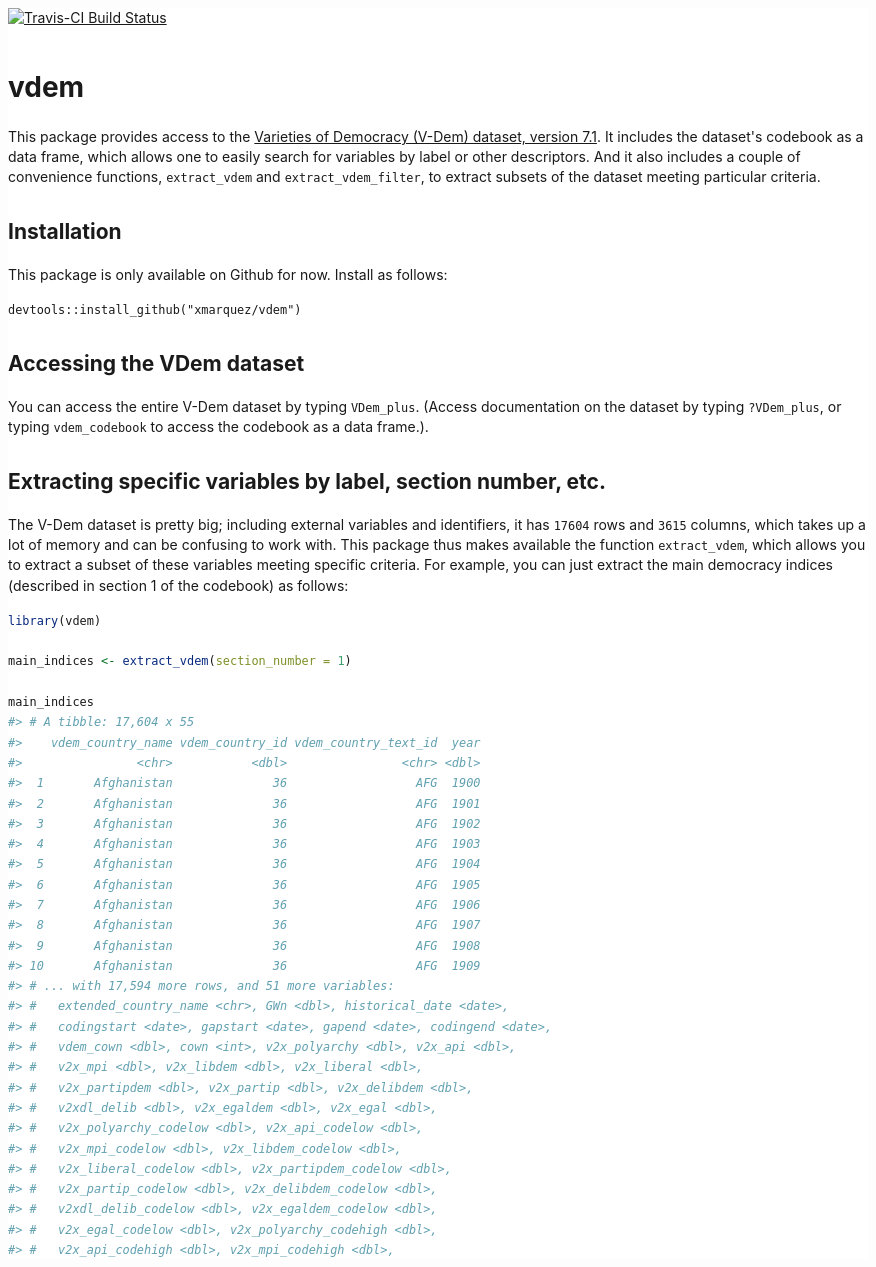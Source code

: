 

[![Travis-CI Build Status](https://travis-ci.org/xmarquez/vdem.svg?branch=master)](https://travis-ci.org/xmarquez/vdem)

vdem
====

This package provides access to the [Varieties of Democracy (V-Dem) dataset, version 7.1](https://www.v-dem.net/en/data/data-version-7-1/). It includes the dataset's codebook as a data frame, which allows one to easily search for variables by label or other descriptors. And it also includes a couple of convenience functions, `extract_vdem` and `extract_vdem_filter`, to extract subsets of the dataset meeting particular criteria.

Installation
------------

This package is only available on Github for now. Install as follows:

    devtools::install_github("xmarquez/vdem")

Accessing the VDem dataset
--------------------------

You can access the entire V-Dem dataset by typing `VDem_plus`. (Access documentation on the dataset by typing `?VDem_plus`, or typing `vdem_codebook` to access the codebook as a data frame.).

Extracting specific variables by label, section number, etc.
------------------------------------------------------------

The V-Dem dataset is pretty big; including external variables and identifiers, it has `17604` rows and `3615` columns, which takes up a lot of memory and can be confusing to work with. This package thus makes available the function `extract_vdem`, which allows you to extract a subset of these variables meeting specific criteria. For example, you can just extract the main democracy indices (described in section 1 of the codebook) as follows:

``` r
library(vdem)

main_indices <- extract_vdem(section_number = 1)

main_indices
#> # A tibble: 17,604 x 55
#>    vdem_country_name vdem_country_id vdem_country_text_id  year
#>                <chr>           <dbl>                <chr> <dbl>
#>  1       Afghanistan              36                  AFG  1900
#>  2       Afghanistan              36                  AFG  1901
#>  3       Afghanistan              36                  AFG  1902
#>  4       Afghanistan              36                  AFG  1903
#>  5       Afghanistan              36                  AFG  1904
#>  6       Afghanistan              36                  AFG  1905
#>  7       Afghanistan              36                  AFG  1906
#>  8       Afghanistan              36                  AFG  1907
#>  9       Afghanistan              36                  AFG  1908
#> 10       Afghanistan              36                  AFG  1909
#> # ... with 17,594 more rows, and 51 more variables:
#> #   extended_country_name <chr>, GWn <dbl>, historical_date <date>,
#> #   codingstart <date>, gapstart <date>, gapend <date>, codingend <date>,
#> #   vdem_cown <dbl>, cown <int>, v2x_polyarchy <dbl>, v2x_api <dbl>,
#> #   v2x_mpi <dbl>, v2x_libdem <dbl>, v2x_liberal <dbl>,
#> #   v2x_partipdem <dbl>, v2x_partip <dbl>, v2x_delibdem <dbl>,
#> #   v2xdl_delib <dbl>, v2x_egaldem <dbl>, v2x_egal <dbl>,
#> #   v2x_polyarchy_codelow <dbl>, v2x_api_codelow <dbl>,
#> #   v2x_mpi_codelow <dbl>, v2x_libdem_codelow <dbl>,
#> #   v2x_liberal_codelow <dbl>, v2x_partipdem_codelow <dbl>,
#> #   v2x_partip_codelow <dbl>, v2x_delibdem_codelow <dbl>,
#> #   v2xdl_delib_codelow <dbl>, v2x_egaldem_codelow <dbl>,
#> #   v2x_egal_codelow <dbl>, v2x_polyarchy_codehigh <dbl>,
#> #   v2x_api_codehigh <dbl>, v2x_mpi_codehigh <dbl>,
```